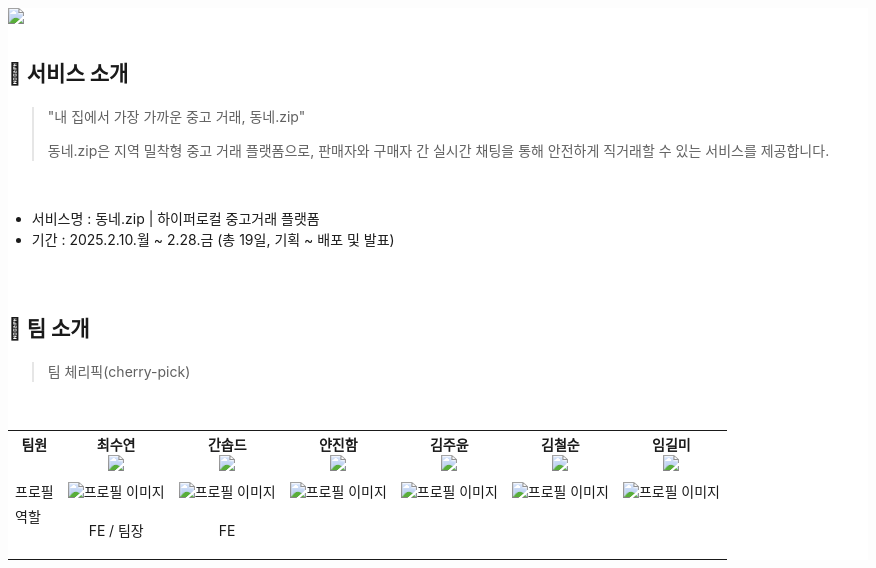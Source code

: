 <img src="https://github.com/user-attachments/assets/8d782db3-474e-4841-9d7c-b8a2aeece344" width="100%">

## 🏡 서비스 소개

> "내 집에서 가장 가까운 중고 거래, 동네.zip" <P> 동네.zip은 지역 밀착형 중고 거래 플랫폼으로, 판매자와 구매자 간 실시간 채팅을 통해 안전하게 직거래할 수 있는 서비스를 제공합니다.</p>

<br>

- 서비스명 : 동네.zip | 하이퍼로컬 중고거래 플랫폼
- 기간 : 2025.2.10.월 ~ 2.28.금 (총 19일, 기획 ~ 배포 및 발표)

<br>

## 🍒 팀 소개

> 팀 체리픽(cherry-pick)

<br/>

<div align="center">
<table>
<th>팀원</th>
    <th> 최수연 <a href="https://github.com/suyeon-dev"><br/><img src="https://img.shields.io/badge/Github-181717?style=flat-square&logo=Github&logoColor=white"/><a></th>
    <th> 간솝드 <a href="https://github.com/suvd0377"><br/><img src="https://img.shields.io/badge/Github-181717?style=flat-square&logo=Github&logoColor=white"/><a></th>
    <th> 얀진함 <a href="https://github.com/yanjinlkham9"><br/><img src="https://img.shields.io/badge/Github-181717?style=flat-square&logo=Github&logoColor=white"/><a></th>
    <th> 김주윤 <a href="https://github.com/juyun77"><br/><img src="https://img.shields.io/badge/Github-181717?style=flat-square&logo=Github&logoColor=white"/><a></th>
    <th> 김철순 <a href="https://github.com/kim-chulsoon"><br/><img src="https://img.shields.io/badge/Github-181717?style=flat-square&logo=Github&logoColor=white"/><a></th>
    <th> 임길미 <a href="https://github.com/kayleeha"><br/><img src="https://img.shields.io/badge/Github-181717?style=flat-square&logo=Github&logoColor=white"/><a></th>
    <tr>
    <td> 프로필 </td>
    	<td>
        <img width="120" alt="프로필 이미지" src="https://github.com/user-attachments/assets/06059340-9c12-4519-88ad-e1e3548c9df2" />
      </td>
      <td>
        <img width="120" alt="프로필 이미지" src="https://github.com/user-attachments/assets/d004f72b-b3d4-4809-81c6-e3dce2fe6d05" />
      </td>
      <td>
        <img width="120" alt="프로필 이미지" src="https://github.com/user-attachments/assets/f344f693-d01f-47f4-bac6-e8346b70e0f7" />
      </td>
      <td>
        <img width="120" alt="프로필 이미지" src="https://github.com/user-attachments/assets/bdbe7d5f-6f2e-414a-9d13-e08f8fe6ad93" />
      </td>
       <td>
        <img width="120" alt="프로필 이미지" src="https://github.com/user-attachments/assets/078db9aa-9782-4857-8edd-4d0735dbd0c9" />
      </td>
      <td>
        <img width="120" alt="프로필 이미지" src="https://github.com/user-attachments/assets/d10f2481-216a-4dfd-920e-355720bc37af" />
      </td>
    </tr>
    <tr>
	<td> 역할 </td>
	<td>
		<p align="center">FE / 팀장</p>
	</td>
	<td>
		<p align="center">FE</p>
	</td>